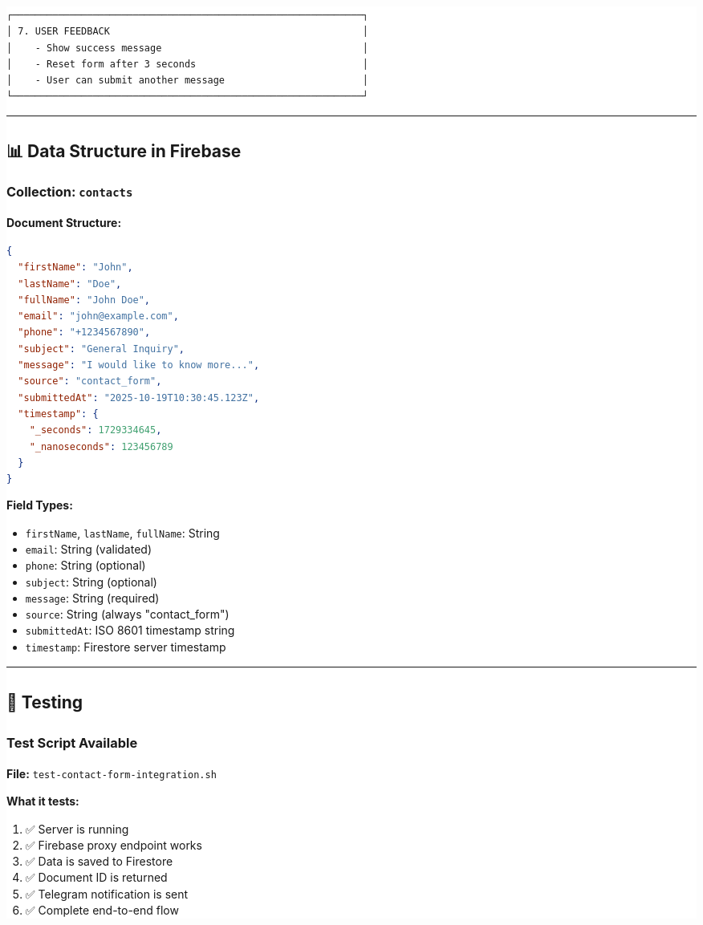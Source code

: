 ```
┌─────────────────────────────────────────────────────────────┐
│ 7. USER FEEDBACK                                            │
│    - Show success message                                   │
│    - Reset form after 3 seconds                             │
│    - User can submit another message                        │
└─────────────────────────────────────────────────────────────┘
```

---

## 📊 Data Structure in Firebase

### Collection: `contacts`

**Document Structure:**
```json
{
  "firstName": "John",
  "lastName": "Doe",
  "fullName": "John Doe",
  "email": "john@example.com",
  "phone": "+1234567890",
  "subject": "General Inquiry",
  "message": "I would like to know more...",
  "source": "contact_form",
  "submittedAt": "2025-10-19T10:30:45.123Z",
  "timestamp": {
    "_seconds": 1729334645,
    "_nanoseconds": 123456789
  }
}
```

**Field Types:**
- `firstName`, `lastName`, `fullName`: String
- `email`: String (validated)
- `phone`: String (optional)
- `subject`: String (optional)
- `message`: String (required)
- `source`: String (always "contact_form")
- `submittedAt`: ISO 8601 timestamp string
- `timestamp`: Firestore server timestamp

---

## 🧪 Testing

### Test Script Available
**File:** `test-contact-form-integration.sh`

**What it tests:**
1. ✅ Server is running
2. ✅ Firebase proxy endpoint works
3. ✅ Data is saved to Firestore
4. ✅ Document ID is returned
5. ✅ Telegram notification is sent
6. ✅ Complete end-to-end flow
